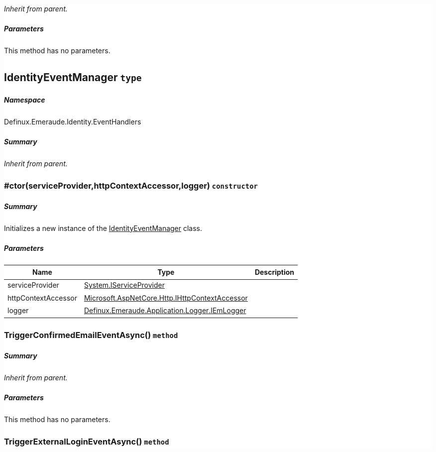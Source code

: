 *Inherit from parent.*

##### Parameters

This method has no parameters.

<a name='T-Definux-Emeraude-Identity-EventHandlers-IdentityEventManager'></a>
## IdentityEventManager `type`

##### Namespace

Definux.Emeraude.Identity.EventHandlers

##### Summary

*Inherit from parent.*

<a name='M-Definux-Emeraude-Identity-EventHandlers-IdentityEventManager-#ctor-System-IServiceProvider,Microsoft-AspNetCore-Http-IHttpContextAccessor,Definux-Emeraude-Application-Logger-IEmLogger-'></a>
### #ctor(serviceProvider,httpContextAccessor,logger) `constructor`

##### Summary

Initializes a new instance of the [IdentityEventManager](#T-Definux-Emeraude-Identity-EventHandlers-IdentityEventManager 'Definux.Emeraude.Identity.EventHandlers.IdentityEventManager') class.

##### Parameters

| Name | Type | Description |
| ---- | ---- | ----------- |
| serviceProvider | [System.IServiceProvider](http://msdn.microsoft.com/query/dev14.query?appId=Dev14IDEF1&l=EN-US&k=k:System.IServiceProvider 'System.IServiceProvider') |  |
| httpContextAccessor | [Microsoft.AspNetCore.Http.IHttpContextAccessor](#T-Microsoft-AspNetCore-Http-IHttpContextAccessor 'Microsoft.AspNetCore.Http.IHttpContextAccessor') |  |
| logger | [Definux.Emeraude.Application.Logger.IEmLogger](#T-Definux-Emeraude-Application-Logger-IEmLogger 'Definux.Emeraude.Application.Logger.IEmLogger') |  |

<a name='M-Definux-Emeraude-Identity-EventHandlers-IdentityEventManager-TriggerConfirmedEmailEventAsync-System-Guid-'></a>
### TriggerConfirmedEmailEventAsync() `method`

##### Summary

*Inherit from parent.*

##### Parameters

This method has no parameters.

<a name='M-Definux-Emeraude-Identity-EventHandlers-IdentityEventManager-TriggerExternalLoginEventAsync-System-Guid-'></a>
### TriggerExternalLoginEventAsync() `method`
